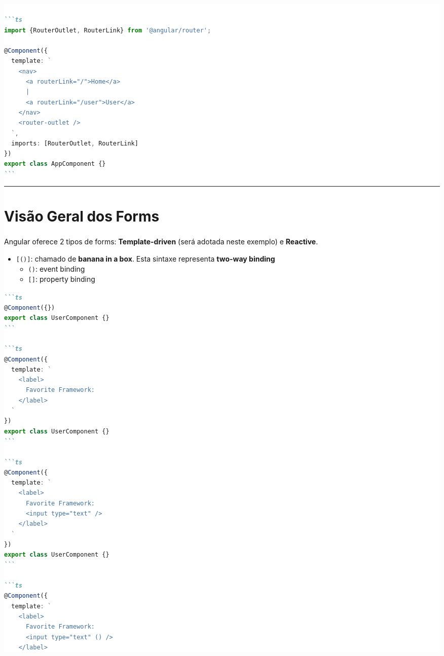````md magic-move

```ts
import {RouterOutlet, RouterLink} from '@angular/router';

@Component({
  template: `
    <nav>
      <a routerLink="/">Home</a>
      |
      <a routerLink="/user">User</a>
    </nav>
    <router-outlet />
  `,
  imports: [RouterOutlet, RouterLink]
})
export class AppComponent {}
```
````

---

# Visão Geral dos Forms

Angular oferece 2 tipos de forms: **Template-driven** (será adotada neste exemplo) e **Reactive**.

- `[()]`: chamado de **banana in a box**. Esta sintaxe representa **two-way binding**
  - `()`: event binding
  - `[]`: property binding

````md magic-move
```ts
@Component({})
export class UserComponent {}
```

```ts
@Component({
  template: `
    <label>
      Favorite Framework:
    </label>
  `
})
export class UserComponent {}
```

```ts
@Component({
  template: `
    <label>
      Favorite Framework:
      <input type="text" />
    </label>
  `
})
export class UserComponent {}
```

```ts
@Component({
  template: `
    <label>
      Favorite Framework:
      <input type="text" () />
    </label>
````